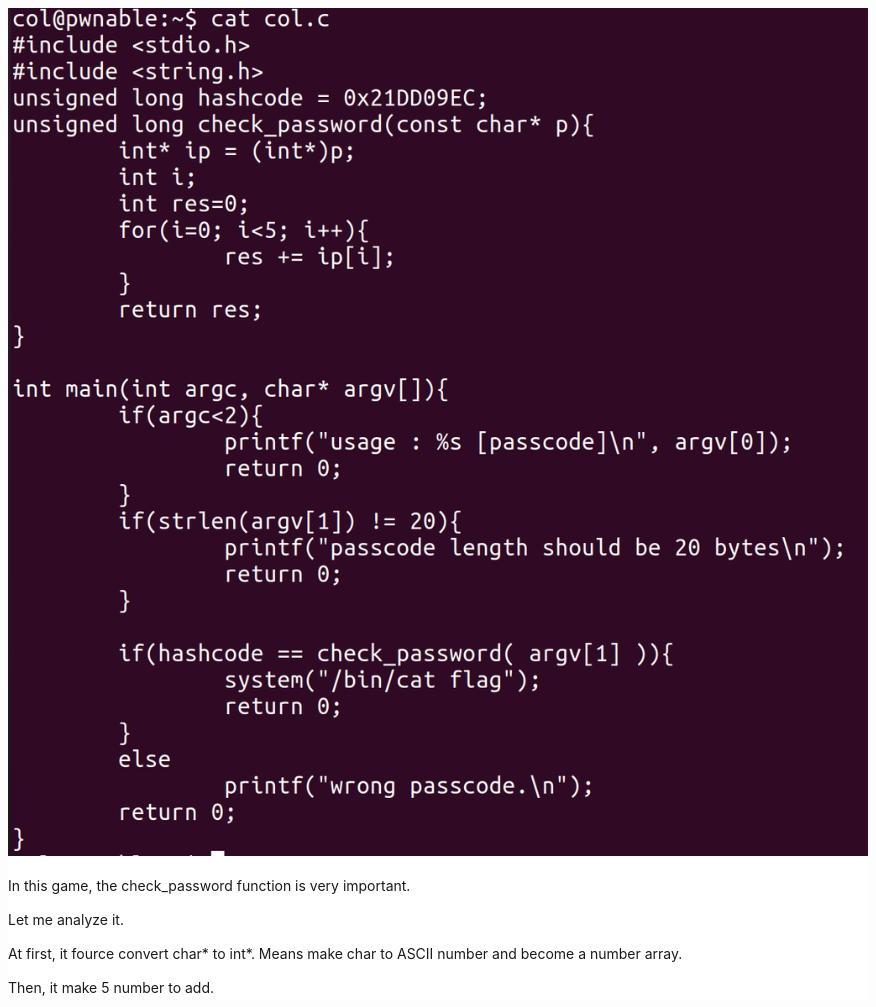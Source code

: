 ![image-20220701153116127](assets/image-20220701153116127.png)

In this game, the check_password function is very important.

Let me analyze it.

At first, it fource convert char* to int*. Means make char to ASCII number and become a number array.

Then, it make 5 number to add.
